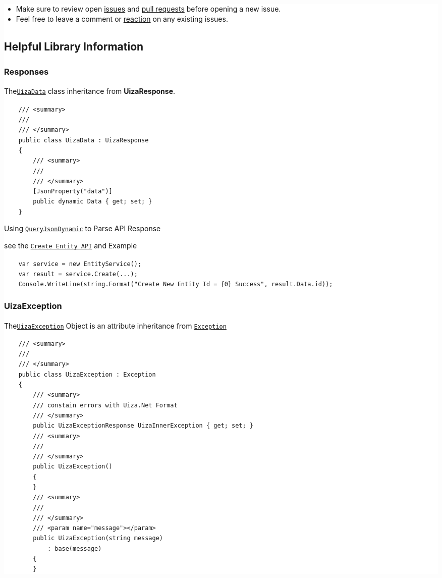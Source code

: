 * Make sure to review open [issues](https://github.com/uizaio/api-wrapper-dotnet/issues) and [pull requests](https://github.com/uizaio/api-wrapper-dotnet/pulls) before opening a new issue.
* Feel free to leave a comment or [reaction](https://github.com/blog/2119-add-reactions-to-pull-requests-issues-and-comments) on any existing issues.

## Helpful Library Information


### Responses

The[`UizaData`](src/Uiza.Net/Response/Base/UizaData.cs) class inheritance from **UizaResponse**. 

```Csharp
    /// <summary>
    /// 
    /// </summary>
    public class UizaData : UizaResponse
    {
        /// <summary>
        /// 
        /// </summary>
        [JsonProperty("data")]
        public dynamic Data { get; set; }
    }
```

Using [`QueryJsonDynamic`](https://www.newtonsoft.com/json/help/html/QueryJsonDynamic.htm) to Parse API Response

see the [`Create Entity API`](https://docs.uiza.io/#create-entity) and Example

```Csharp
	var service = new EntityService();
	var result = service.Create(...);
	Console.WriteLine(string.Format("Create New Entity Id = {0} Success", result.Data.id));
```

### UizaException

The[`UizaException`](src/Uiza.Net/UizaException/UizaException.cs) Object is an attribute inheritance from [`Exception`](https://docs.microsoft.com/en-us/dotnet/api/system.exception?view=netframework-4.5.2)

```Csharp
	/// <summary>
    /// 
    /// </summary>
    public class UizaException : Exception
    {
        /// <summary>
        /// constain errors with Uiza.Net Format
        /// </summary>
        public UizaExceptionResponse UizaInnerException { get; set; }
        /// <summary>
        /// 
        /// </summary>
        public UizaException()
        {
        }
        /// <summary>
        /// 
        /// </summary>
        /// <param name="message"></param>
        public UizaException(string message)
            : base(message)
        {
        }
```